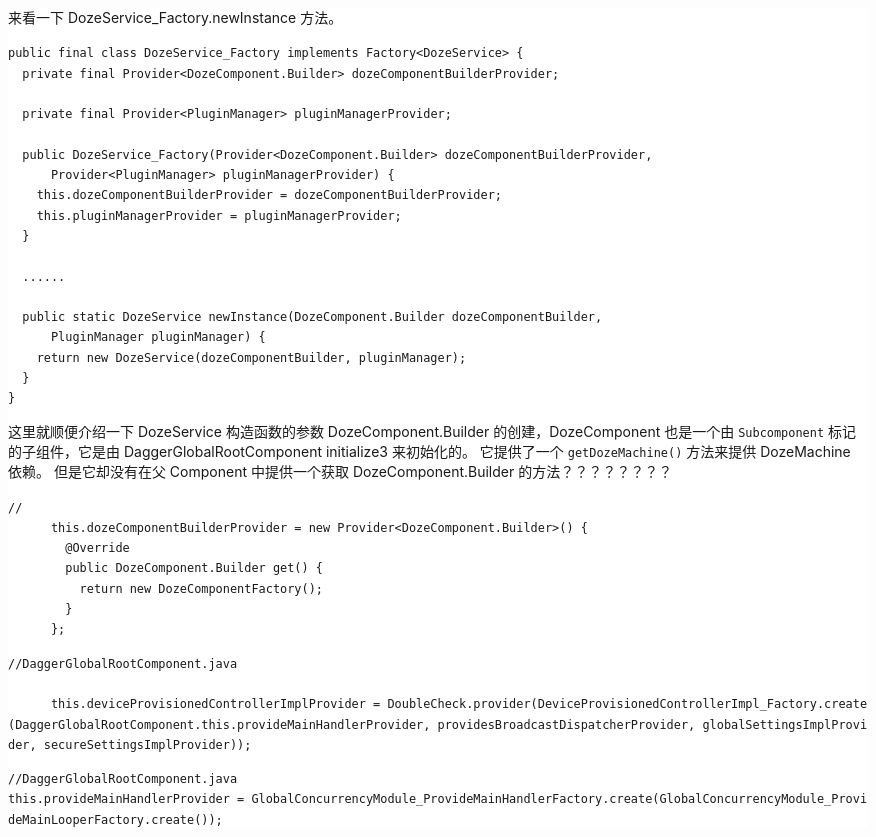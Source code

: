 来看一下 DozeService_Factory.newInstance 方法。

```
public final class DozeService_Factory implements Factory<DozeService> {
  private final Provider<DozeComponent.Builder> dozeComponentBuilderProvider;

  private final Provider<PluginManager> pluginManagerProvider;

  public DozeService_Factory(Provider<DozeComponent.Builder> dozeComponentBuilderProvider,
      Provider<PluginManager> pluginManagerProvider) {
    this.dozeComponentBuilderProvider = dozeComponentBuilderProvider;
    this.pluginManagerProvider = pluginManagerProvider;
  }

  ......

  public static DozeService newInstance(DozeComponent.Builder dozeComponentBuilder,
      PluginManager pluginManager) {
    return new DozeService(dozeComponentBuilder, pluginManager);
  }
}
```

这里就顺便介绍一下 DozeService 构造函数的参数 DozeComponent.Builder 的创建，DozeComponent 也是一个由 `Subcomponent` 标记的子组件，它是由
DaggerGlobalRootComponent initialize3 来初始化的。
它提供了一个 `getDozeMachine()` 方法来提供 DozeMachine 依赖。
但是它却没有在父 Component 中提供一个获取 DozeComponent.Builder 的方法？？？？？？？？

```
// 
      this.dozeComponentBuilderProvider = new Provider<DozeComponent.Builder>() {
        @Override
        public DozeComponent.Builder get() {
          return new DozeComponentFactory();
        }
      };
```






```
//DaggerGlobalRootComponent.java

      this.deviceProvisionedControllerImplProvider = DoubleCheck.provider(DeviceProvisionedControllerImpl_Factory.create(DaggerGlobalRootComponent.this.provideMainHandlerProvider, providesBroadcastDispatcherProvider, globalSettingsImplProvider, secureSettingsImplProvider));

```

```
//DaggerGlobalRootComponent.java
this.provideMainHandlerProvider = GlobalConcurrencyModule_ProvideMainHandlerFactory.create(GlobalConcurrencyModule_ProvideMainLooperFactory.create());
```
